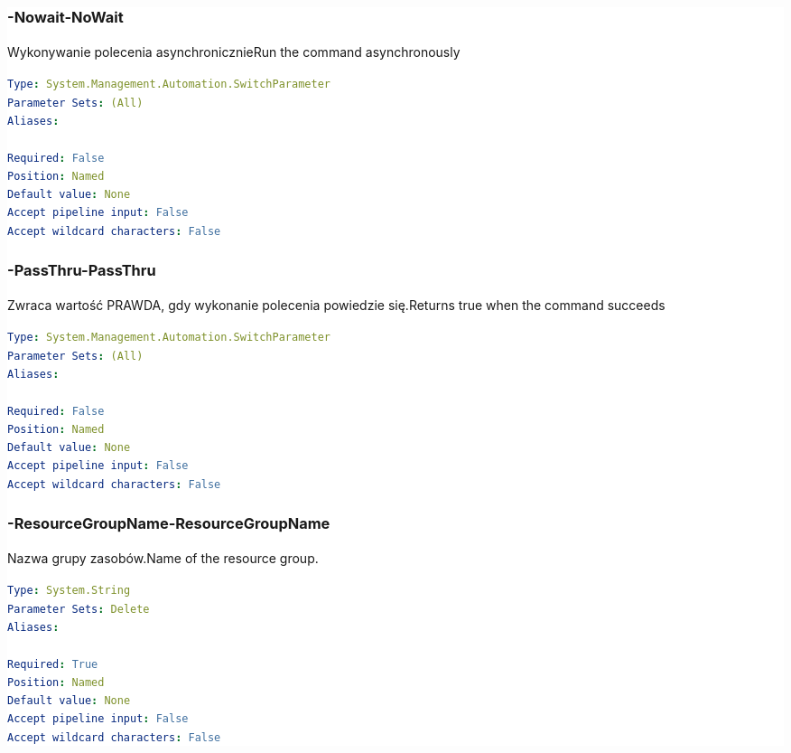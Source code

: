 ### <span data-ttu-id="a7140-123">-Nowait</span><span class="sxs-lookup"><span data-stu-id="a7140-123">-NoWait</span></span>
<span data-ttu-id="a7140-124">Wykonywanie polecenia asynchronicznie</span><span class="sxs-lookup"><span data-stu-id="a7140-124">Run the command asynchronously</span></span>

```yaml
Type: System.Management.Automation.SwitchParameter
Parameter Sets: (All)
Aliases:

Required: False
Position: Named
Default value: None
Accept pipeline input: False
Accept wildcard characters: False
```

### <span data-ttu-id="a7140-125">-PassThru</span><span class="sxs-lookup"><span data-stu-id="a7140-125">-PassThru</span></span>
<span data-ttu-id="a7140-126">Zwraca wartość PRAWDA, gdy wykonanie polecenia powiedzie się.</span><span class="sxs-lookup"><span data-stu-id="a7140-126">Returns true when the command succeeds</span></span>

```yaml
Type: System.Management.Automation.SwitchParameter
Parameter Sets: (All)
Aliases:

Required: False
Position: Named
Default value: None
Accept pipeline input: False
Accept wildcard characters: False
```

### <span data-ttu-id="a7140-127">-ResourceGroupName</span><span class="sxs-lookup"><span data-stu-id="a7140-127">-ResourceGroupName</span></span>
<span data-ttu-id="a7140-128">Nazwa grupy zasobów.</span><span class="sxs-lookup"><span data-stu-id="a7140-128">Name of the resource group.</span></span>

```yaml
Type: System.String
Parameter Sets: Delete
Aliases:

Required: True
Position: Named
Default value: None
Accept pipeline input: False
Accept wildcard characters: False
```
